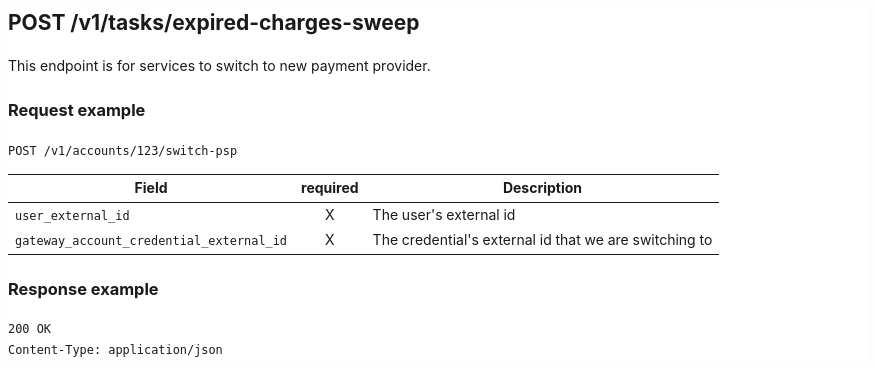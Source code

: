 ## POST /v1/tasks/expired-charges-sweep


This endpoint is for services to switch to new payment provider.

### Request example

```
POST /v1/accounts/123/switch-psp
```

| Field                    | required | Description                                                      
| ------------------------ |:--------:| ---------------------------------------------------------------- 
| `user_external_id`       | X        | The user's external id          
| `gateway_account_credential_external_id`            | X        | The credential's external id that we are switching to                                 |  |

### Response example

```
200 OK
Content-Type: application/json
```
